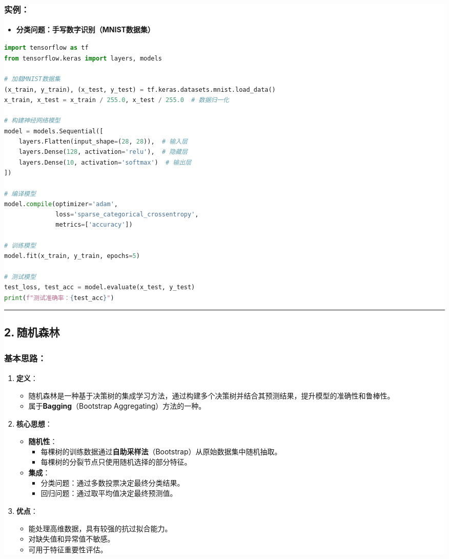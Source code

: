 
### **实例**：
- **分类问题：手写数字识别（MNIST数据集）**
```python
import tensorflow as tf
from tensorflow.keras import layers, models

# 加载MNIST数据集
(x_train, y_train), (x_test, y_test) = tf.keras.datasets.mnist.load_data()
x_train, x_test = x_train / 255.0, x_test / 255.0  # 数据归一化

# 构建神经网络模型
model = models.Sequential([
    layers.Flatten(input_shape=(28, 28)),  # 输入层
    layers.Dense(128, activation='relu'),  # 隐藏层
    layers.Dense(10, activation='softmax')  # 输出层
])

# 编译模型
model.compile(optimizer='adam',
              loss='sparse_categorical_crossentropy',
              metrics=['accuracy'])

# 训练模型
model.fit(x_train, y_train, epochs=5)

# 测试模型
test_loss, test_acc = model.evaluate(x_test, y_test)
print(f"测试准确率：{test_acc}")
```

---

## **2. 随机森林**

### **基本思路**：
1. **定义**：
   - 随机森林是一种基于决策树的集成学习方法，通过构建多个决策树并结合其预测结果，提升模型的准确性和鲁棒性。
   - 属于**Bagging**（Bootstrap Aggregating）方法的一种。

2. **核心思想**：
   - **随机性**：
     - 每棵树的训练数据通过**自助采样法**（Bootstrap）从原始数据集中随机抽取。
     - 每棵树的分裂节点只使用随机选择的部分特征。
   - **集成**：
     - 分类问题：通过多数投票决定最终分类结果。
     - 回归问题：通过取平均值决定最终预测值。

3. **优点**：
   - 能处理高维数据，具有较强的抗过拟合能力。
   - 对缺失值和异常值不敏感。
   - 可用于特征重要性评估。
